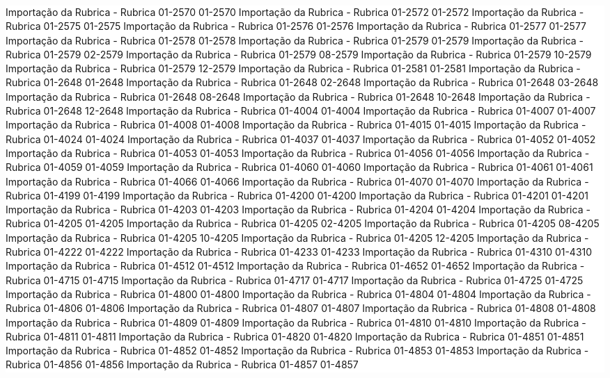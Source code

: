Importação da Rubrica - Rubrica 01-2570 01-2570
Importação da Rubrica - Rubrica 01-2572 01-2572
Importação da Rubrica - Rubrica 01-2575 01-2575
Importação da Rubrica - Rubrica 01-2576 01-2576
Importação da Rubrica - Rubrica 01-2577 01-2577
Importação da Rubrica - Rubrica 01-2578 01-2578
Importação da Rubrica - Rubrica 01-2579 01-2579
Importação da Rubrica - Rubrica 01-2579 02-2579
Importação da Rubrica - Rubrica 01-2579 08-2579
Importação da Rubrica - Rubrica 01-2579 10-2579
Importação da Rubrica - Rubrica 01-2579 12-2579
Importação da Rubrica - Rubrica 01-2581 01-2581
Importação da Rubrica - Rubrica 01-2648 01-2648
Importação da Rubrica - Rubrica 01-2648 02-2648
Importação da Rubrica - Rubrica 01-2648 03-2648
Importação da Rubrica - Rubrica 01-2648 08-2648
Importação da Rubrica - Rubrica 01-2648 10-2648
Importação da Rubrica - Rubrica 01-2648 12-2648
Importação da Rubrica - Rubrica 01-4004 01-4004
Importação da Rubrica - Rubrica 01-4007 01-4007
Importação da Rubrica - Rubrica 01-4008 01-4008
Importação da Rubrica - Rubrica 01-4015 01-4015
Importação da Rubrica - Rubrica 01-4024 01-4024
Importação da Rubrica - Rubrica 01-4037 01-4037
Importação da Rubrica - Rubrica 01-4052 01-4052
Importação da Rubrica - Rubrica 01-4053 01-4053
Importação da Rubrica - Rubrica 01-4056 01-4056
Importação da Rubrica - Rubrica 01-4059 01-4059
Importação da Rubrica - Rubrica 01-4060 01-4060
Importação da Rubrica - Rubrica 01-4061 01-4061
Importação da Rubrica - Rubrica 01-4066 01-4066
Importação da Rubrica - Rubrica 01-4070 01-4070
Importação da Rubrica - Rubrica 01-4199 01-4199
Importação da Rubrica - Rubrica 01-4200 01-4200
Importação da Rubrica - Rubrica 01-4201 01-4201
Importação da Rubrica - Rubrica 01-4203 01-4203
Importação da Rubrica - Rubrica 01-4204 01-4204
Importação da Rubrica - Rubrica 01-4205 01-4205
Importação da Rubrica - Rubrica 01-4205 02-4205
Importação da Rubrica - Rubrica 01-4205 08-4205
Importação da Rubrica - Rubrica 01-4205 10-4205
Importação da Rubrica - Rubrica 01-4205 12-4205
Importação da Rubrica - Rubrica 01-4222 01-4222
Importação da Rubrica - Rubrica 01-4233 01-4233
Importação da Rubrica - Rubrica 01-4310 01-4310
Importação da Rubrica - Rubrica 01-4512 01-4512
Importação da Rubrica - Rubrica 01-4652 01-4652
Importação da Rubrica - Rubrica 01-4715 01-4715
Importação da Rubrica - Rubrica 01-4717 01-4717
Importação da Rubrica - Rubrica 01-4725 01-4725
Importação da Rubrica - Rubrica 01-4800 01-4800
Importação da Rubrica - Rubrica 01-4804 01-4804
Importação da Rubrica - Rubrica 01-4806 01-4806
Importação da Rubrica - Rubrica 01-4807 01-4807
Importação da Rubrica - Rubrica 01-4808 01-4808
Importação da Rubrica - Rubrica 01-4809 01-4809
Importação da Rubrica - Rubrica 01-4810 01-4810
Importação da Rubrica - Rubrica 01-4811 01-4811
Importação da Rubrica - Rubrica 01-4820 01-4820
Importação da Rubrica - Rubrica 01-4851 01-4851
Importação da Rubrica - Rubrica 01-4852 01-4852
Importação da Rubrica - Rubrica 01-4853 01-4853
Importação da Rubrica - Rubrica 01-4856 01-4856
Importação da Rubrica - Rubrica 01-4857 01-4857